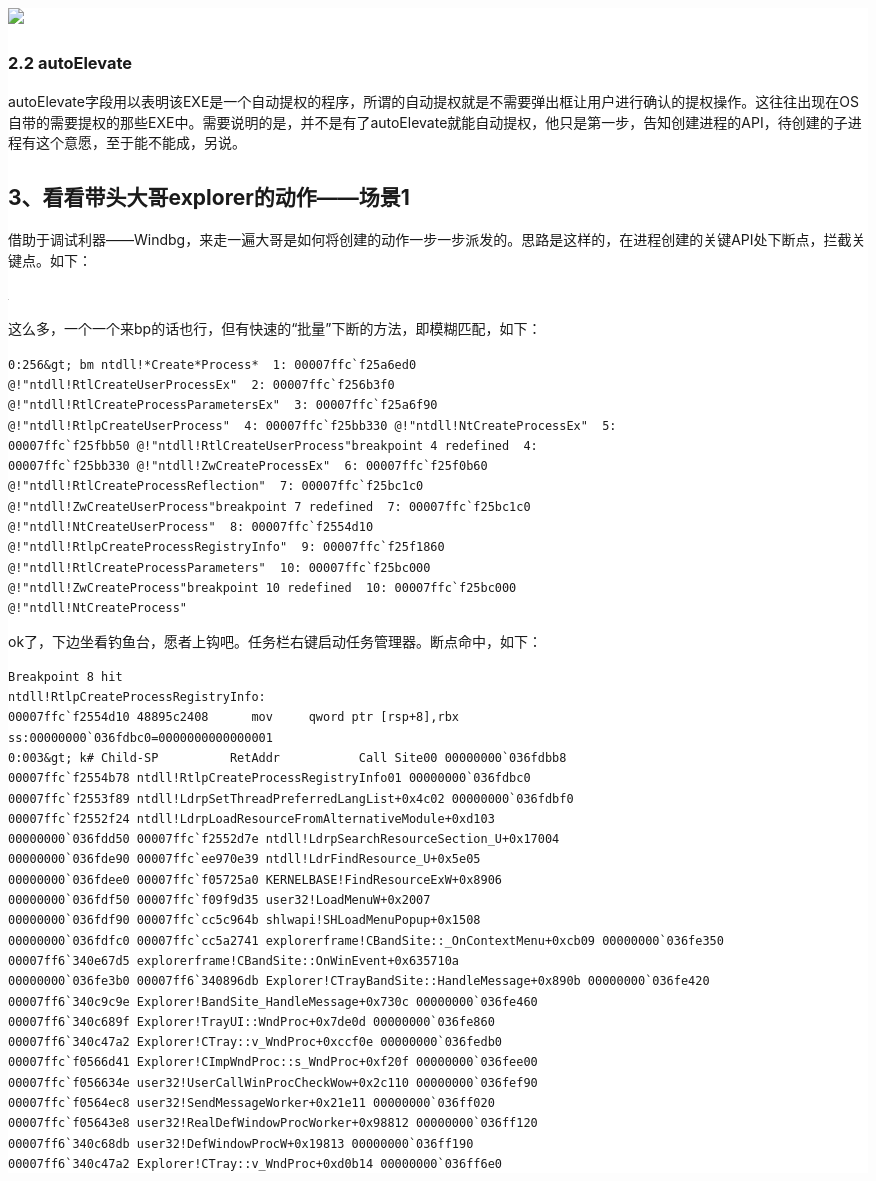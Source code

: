[![](https://p3.ssl.qhimg.com/t0133ea354c0f1cd344.png)](https://p3.ssl.qhimg.com/t0133ea354c0f1cd344.png)

### <a class="reference-link" name="2.2%20autoElevate"></a>2.2 autoElevate

autoElevate字段用以表明该EXE是一个自动提权的程序，所谓的自动提权就是不需要弹出框让用户进行确认的提权操作。这往往出现在OS自带的需要提权的那些EXE中。需要说明的是，并不是有了autoElevate就能自动提权，他只是第一步，告知创建进程的API，待创建的子进程有这个意愿，至于能不能成，另说。



## 3、看看带头大哥explorer的动作——场景1

借助于调试利器——Windbg，来走一遍大哥是如何将创建的动作一步一步派发的。思路是这样的，在进程创建的关键API处下断点，拦截关键点。如下：

[![](data:image/png;base64,iVBORw0KGgoAAAANSUhEUgAAAAEAAAABCAYAAAAfFcSJAAAAAXNSR0IArs4c6QAAAARnQU1BAACxjwv8YQUAAAAJcEhZcwAADsQAAA7EAZUrDhsAAAANSURBVBhXYzh8+PB/AAffA0nNPuCLAAAAAElFTkSuQmCC)](https://p5.ssl.qhimg.com/t01589a7472913b2188.png)

这么多，一个一个来bp的话也行，但有快速的“批量”下断的方法，即模糊匹配，如下：

```
0:256&gt; bm ntdll!*Create*Process*  1: 00007ffc`f25a6ed0 
@!"ntdll!RtlCreateUserProcessEx"  2: 00007ffc`f256b3f0 
@!"ntdll!RtlCreateProcessParametersEx"  3: 00007ffc`f25a6f90 
@!"ntdll!RtlpCreateUserProcess"  4: 00007ffc`f25bb330 @!"ntdll!NtCreateProcessEx"  5: 
00007ffc`f25fbb50 @!"ntdll!RtlCreateUserProcess"breakpoint 4 redefined  4: 
00007ffc`f25bb330 @!"ntdll!ZwCreateProcessEx"  6: 00007ffc`f25f0b60 
@!"ntdll!RtlCreateProcessReflection"  7: 00007ffc`f25bc1c0 
@!"ntdll!ZwCreateUserProcess"breakpoint 7 redefined  7: 00007ffc`f25bc1c0 
@!"ntdll!NtCreateUserProcess"  8: 00007ffc`f2554d10 
@!"ntdll!RtlpCreateProcessRegistryInfo"  9: 00007ffc`f25f1860 
@!"ntdll!RtlCreateProcessParameters"  10: 00007ffc`f25bc000 
@!"ntdll!ZwCreateProcess"breakpoint 10 redefined  10: 00007ffc`f25bc000 
@!"ntdll!NtCreateProcess"

```

ok了，下边坐看钓鱼台，愿者上钩吧。任务栏右键启动任务管理器。断点命中，如下：

```
Breakpoint 8 hit
ntdll!RtlpCreateProcessRegistryInfo:
00007ffc`f2554d10 48895c2408      mov     qword ptr [rsp+8],rbx 
ss:00000000`036fdbc0=0000000000000001
0:003&gt; k# Child-SP          RetAddr           Call Site00 00000000`036fdbb8 
00007ffc`f2554b78 ntdll!RtlpCreateProcessRegistryInfo01 00000000`036fdbc0 
00007ffc`f2553f89 ntdll!LdrpSetThreadPreferredLangList+0x4c02 00000000`036fdbf0 
00007ffc`f2552f24 ntdll!LdrpLoadResourceFromAlternativeModule+0xd103 
00000000`036fdd50 00007ffc`f2552d7e ntdll!LdrpSearchResourceSection_U+0x17004 
00000000`036fde90 00007ffc`ee970e39 ntdll!LdrFindResource_U+0x5e05 
00000000`036fdee0 00007ffc`f05725a0 KERNELBASE!FindResourceExW+0x8906 
00000000`036fdf50 00007ffc`f09f9d35 user32!LoadMenuW+0x2007 
00000000`036fdf90 00007ffc`cc5c964b shlwapi!SHLoadMenuPopup+0x1508 
00000000`036fdfc0 00007ffc`cc5a2741 explorerframe!CBandSite::_OnContextMenu+0xcb09 00000000`036fe350 
00007ff6`340e67d5 explorerframe!CBandSite::OnWinEvent+0x635710a 
00000000`036fe3b0 00007ff6`340896db Explorer!CTrayBandSite::HandleMessage+0x890b 00000000`036fe420 
00007ff6`340c9c9e Explorer!BandSite_HandleMessage+0x730c 00000000`036fe460 
00007ff6`340c689f Explorer!TrayUI::WndProc+0x7de0d 00000000`036fe860 
00007ff6`340c47a2 Explorer!CTray::v_WndProc+0xccf0e 00000000`036fedb0 
00007ffc`f0566d41 Explorer!CImpWndProc::s_WndProc+0xf20f 00000000`036fee00 
00007ffc`f056634e user32!UserCallWinProcCheckWow+0x2c110 00000000`036fef90 
00007ffc`f0564ec8 user32!SendMessageWorker+0x21e11 00000000`036ff020 
00007ffc`f05643e8 user32!RealDefWindowProcWorker+0x98812 00000000`036ff120 
00007ff6`340c68db user32!DefWindowProcW+0x19813 00000000`036ff190 
00007ff6`340c47a2 Explorer!CTray::v_WndProc+0xd0b14 00000000`036ff6e0 
```